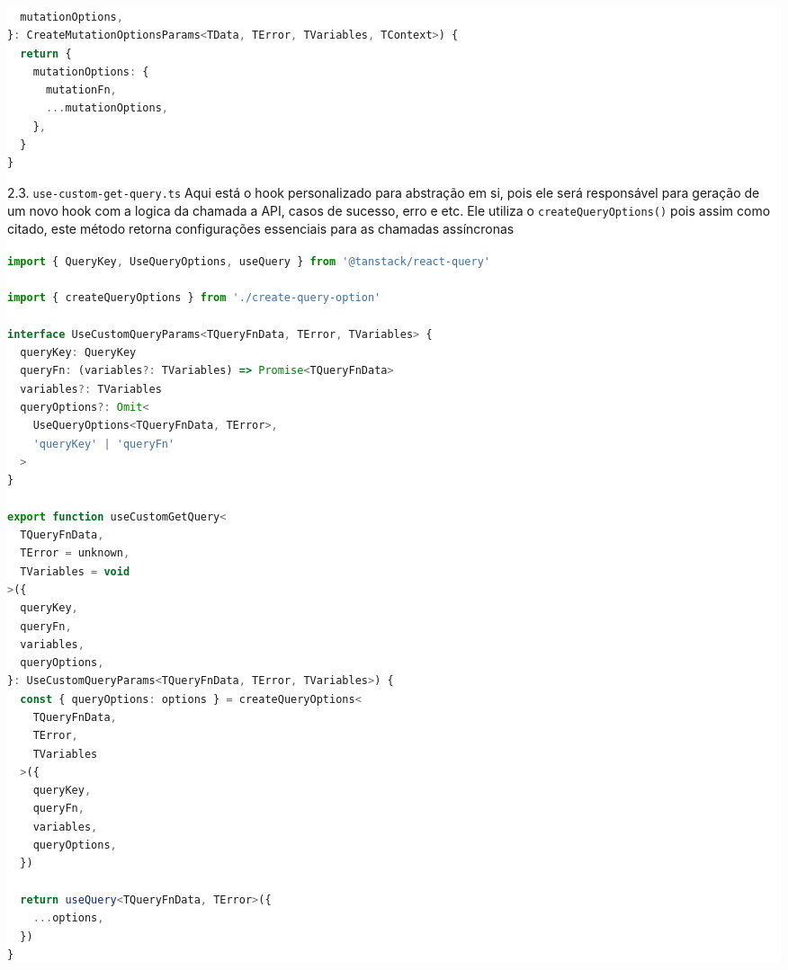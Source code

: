 ```ts
  mutationOptions,
}: CreateMutationOptionsParams<TData, TError, TVariables, TContext>) {
  return {
    mutationOptions: {
      mutationFn,
      ...mutationOptions,
    },
  }
}

```

2.3. `use-custom-get-query.ts` Aqui está o hook personalizado para abstração em si, pois ele será responsável para geração de um novo hook com a logica da chamada a API, casos de sucesso, erro e etc. Ele utiliza o `createQueryOptions()` pois assim como citado, este método retorna configurações essenciais para as chamadas assíncronas

```ts
import { QueryKey, UseQueryOptions, useQuery } from '@tanstack/react-query'

import { createQueryOptions } from './create-query-option'

interface UseCustomQueryParams<TQueryFnData, TError, TVariables> {
  queryKey: QueryKey
  queryFn: (variables?: TVariables) => Promise<TQueryFnData>
  variables?: TVariables
  queryOptions?: Omit<
    UseQueryOptions<TQueryFnData, TError>,
    'queryKey' | 'queryFn'
  >
}

export function useCustomGetQuery<
  TQueryFnData,
  TError = unknown,
  TVariables = void
>({
  queryKey,
  queryFn,
  variables,
  queryOptions,
}: UseCustomQueryParams<TQueryFnData, TError, TVariables>) {
  const { queryOptions: options } = createQueryOptions<
    TQueryFnData,
    TError,
    TVariables
  >({
    queryKey,
    queryFn,
    variables,
    queryOptions,
  })

  return useQuery<TQueryFnData, TError>({
    ...options,
  })
}

```
